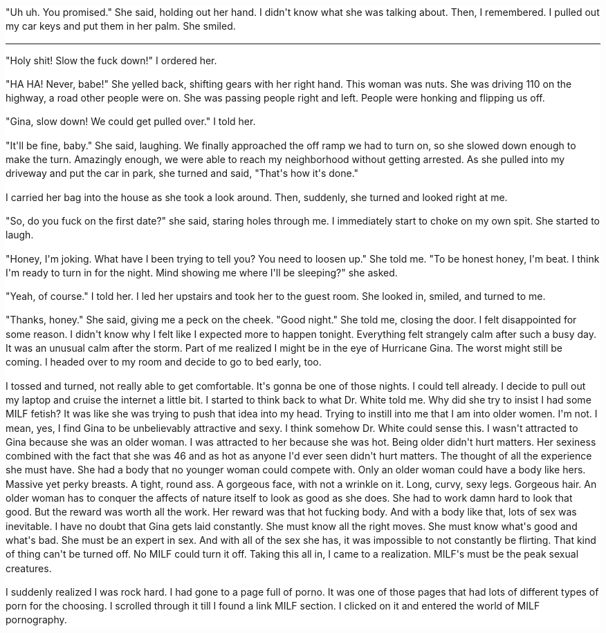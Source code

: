 "Uh uh. You promised." She said, holding out her hand. I didn't know what she was talking about. Then, I remembered. I pulled out my car keys and put them in her palm. She smiled. 

************ 

"Holy shit! Slow the fuck down!" I ordered her. 

"HA HA! Never, babe!" She yelled back, shifting gears with her right hand. This woman was nuts. She was driving 110 on the highway, a road other people were on. She was passing people right and left. People were honking and flipping us off. 

"Gina, slow down! We could get pulled over." I told her. 

"It'll be fine, baby." She said, laughing. We finally approached the off ramp we had to turn on, so she slowed down enough to make the turn. Amazingly enough, we were able to reach my neighborhood without getting arrested. As she pulled into my driveway and put the car in park, she turned and said, "That's how it's done." 

I carried her bag into the house as she took a look around. Then, suddenly, she turned and looked right at me. 

"So, do you fuck on the first date?" she said, staring holes through me. I immediately start to choke on my own spit. She started to laugh. 

"Honey, I'm joking. What have I been trying to tell you? You need to loosen up." She told me. "To be honest honey, I'm beat. I think I'm ready to turn in for the night. Mind showing me where I'll be sleeping?" she asked. 

"Yeah, of course." I told her. I led her upstairs and took her to the guest room. She looked in, smiled, and turned to me. 

"Thanks, honey." She said, giving me a peck on the cheek. "Good night." She told me, closing the door. I felt disappointed for some reason. I didn't know why I felt like I expected more to happen tonight. Everything felt strangely calm after such a busy day. It was an unusual calm after the storm. Part of me realized I might be in the eye of Hurricane Gina. The worst might still be coming. I headed over to my room and decide to go to bed early, too. 

I tossed and turned, not really able to get comfortable. It's gonna be one of those nights. I could tell already. I decide to pull out my laptop and cruise the internet a little bit. I started to think back to what Dr. White told me. Why did she try to insist I had some MILF fetish? It was like she was trying to push that idea into my head. Trying to instill into me that I am into older women. I'm not. I mean, yes, I find Gina to be unbelievably attractive and sexy. I think somehow Dr. White could sense this. I wasn't attracted to Gina because she was an older woman. I was attracted to her because she was hot. Being older didn't hurt matters. Her sexiness combined with the fact that she was 46 and as hot as anyone I'd ever seen didn't hurt matters. The thought of all the experience she must have. She had a body that no younger woman could compete with. Only an older woman could have a body like hers. Massive yet perky breasts. A tight, round ass. A gorgeous face, with not a wrinkle on it. Long, curvy, sexy legs. Gorgeous hair. An older woman has to conquer the affects of nature itself to look as good as she does. She had to work damn hard to look that good. But the reward was worth all the work. Her reward was that hot fucking body. And with a body like that, lots of sex was inevitable. I have no doubt that Gina gets laid constantly. She must know all the right moves. She must know what's good and what's bad. She must be an expert in sex. And with all of the sex she has, it was impossible to not constantly be flirting. That kind of thing can't be turned off. No MILF could turn it off. Taking this all in, I came to a realization. MILF's must be the peak sexual creatures. 

I suddenly realized I was rock hard. I had gone to a page full of porno. It was one of those pages that had lots of different types of porn for the choosing. I scrolled through it till I found a link MILF section. I clicked on it and entered the world of MILF pornography. 
